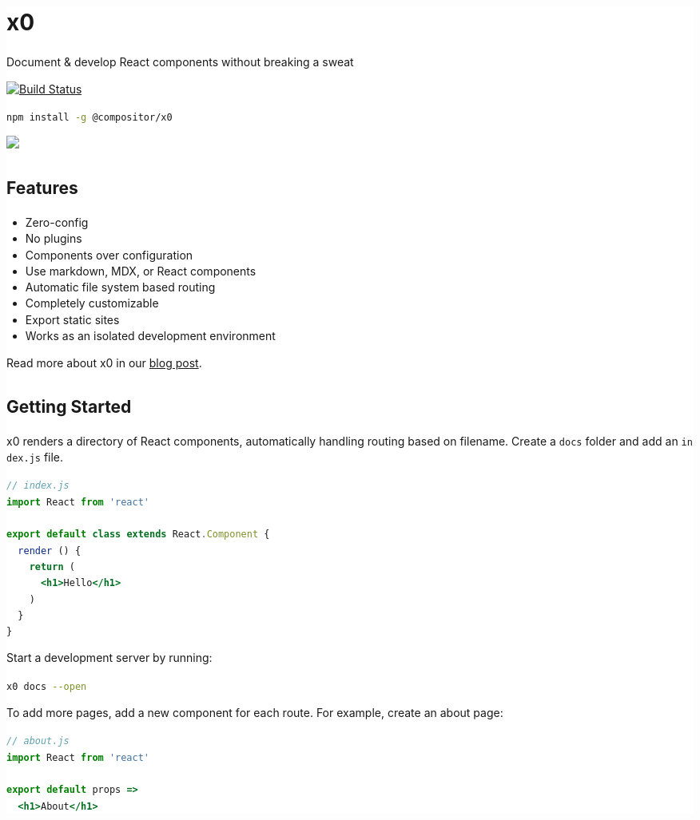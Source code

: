 
# x0

Document & develop React components without breaking a sweat

[![Build Status][build-badge]][build]

```sh
npm install -g @compositor/x0
```

[build-badge]: https://img.shields.io/travis/c8r/x0/master.svg?style=flat-square
[build]: https://travis-ci.org/c8r/x0

<img src='docs/hello-x0.gif' class='demo-image' />

## Features

- Zero-config
- No plugins
- Components over configuration
- Use markdown, MDX, or React components
- Automatic file system based routing
- Completely customizable
- Export static sites
- Works as an isolated development environment

Read more about x0 in our [blog post](https://compositor.io/blog/x0-making-react-component-development-stupid-simple/).

## Getting Started

x0 renders a directory of React components, automatically handling routing based on filename.
Create a `docs` folder and add an `index.js` file.

```jsx
// index.js
import React from 'react'

export default class extends React.Component {
  render () {
    return (
      <h1>Hello</h1>
    )
  }
}
```

Start a development server by running:

```sh
x0 docs --open
```

To add more pages, add a new component for each route. For example, create an about page:

```jsx
// about.js
import React from 'react'

export default props =>
  <h1>About</h1>
```


[render-props]: https://reactjs.org/docs/render-props.html
[jsx-loader]: https://github.com/c8r/jsx-loader
[mdx]: https://github.com/mdx-js/mdx
[nextjs]: https://github.com/zeit/next.js
[react-router]: https://github.com/ReactTraining/react-router
[mini-html]: https://github.com/styleguidist/mini-html-webpack-plugin
[sc]: https://github.com/styled-components/styled-components
[emotion]: https://github.com/emotion-js/emotion
[glamorous]: https://github.com/paypal/glamorous
[glamor]: https://github.com/threepointone/glamor
[gatsby]: https://github.com/gatsbyjs/gatsby
[react-static]: https://github.com/nozzle/react-static
[react-loadable]: https://github.com/thejameskyle/react-loadable
[webpack-merge]: https://github.com/survivejs/webpack-merge
[webpack]: https://webpack.js.org